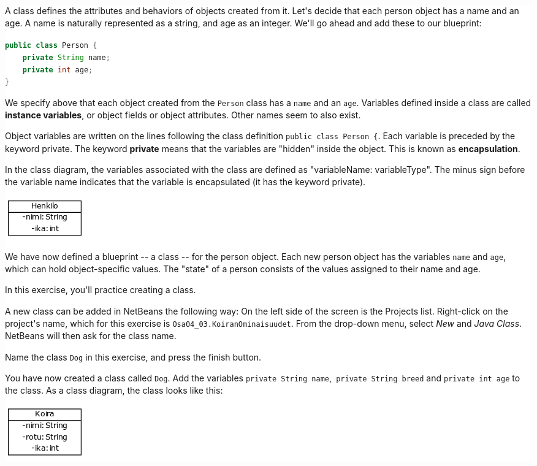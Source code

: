 
A class defines the attributes and behaviors of objects created from it. Let's decide that each person object has a name and an age. A name is naturally represented as a string, and age as an integer. We'll go ahead and add these to our blueprint:


```java
public class Person {
    private String name;
    private int age;
}
```




We specify above that each object created from the `Person` class has a `name` and an `age`. Variables defined inside a class are called **instance variables**, or object fields or object attributes. Other names seem to also exist.

Object variables are written on the lines following the class definition `public class Person {`. Each variable is preceded by the keyword private. The keyword **private** means that the variables are "hidden" inside the object. This is known as **encapsulation**.

In the class diagram, the variables associated with the class are defined as "variableName: variableType". The minus sign before the variable name indicates that the variable is encapsulated (it has the keyword private).


<img src="../img/diagrams/luokkakaavio-henkilo-ika-ja-nimi.png">



We have now defined a blueprint -- a class -- for the person object. Each new person object has the variables `name` and `age`, which can hold object-specific values. The "state" of a person consists of the values assigned to their name and age.



<programming-exercise name='Dog attributes' tmcname='osa04-Osa04_03.KoiranOminaisuudet'>



In this exercise, you'll practice creating a class.

A new class can be added in NetBeans the following way: On the left side of the screen is the Projects list. Right-click on the project's name, which for this exercise is `Osa04_03.KoiranOminaisuudet`. From the drop-down menu, select *New* and *Java Class*. NetBeans will then ask for the class name.

Name the class `Dog` in this exercise, and press the finish button.

You have now created a class called `Dog`. Add the variables `private String name`,` private String breed` and `private int age` to the class. As a class diagram, the class looks like this:

<img src="../img/diagrams/luokkakaavio-teht-koira.png" alt="[Koira|-nimi:String;-rotu:String;-ika:int]">
